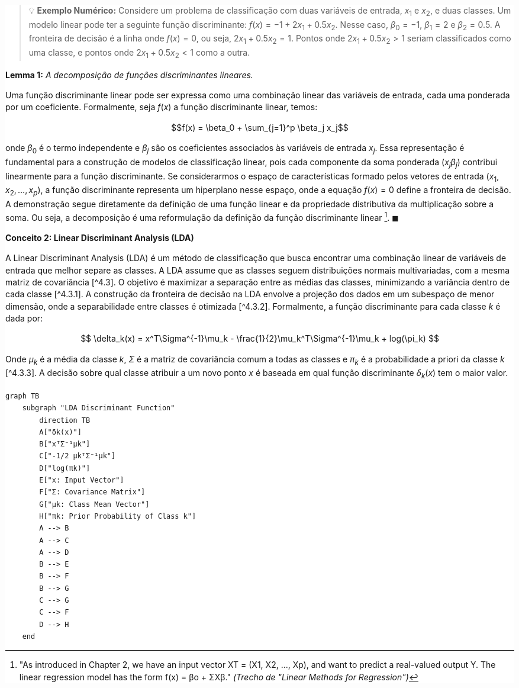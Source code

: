 > 💡 **Exemplo Numérico:** Considere um problema de classificação com duas variáveis de entrada, $x_1$ e $x_2$, e duas classes. Um modelo linear pode ter a seguinte função discriminante: $f(x) = -1 + 2x_1 + 0.5x_2$.  Nesse caso, $\beta_0 = -1$, $\beta_1 = 2$ e $\beta_2 = 0.5$. A fronteira de decisão é a linha onde $f(x) = 0$, ou seja, $2x_1 + 0.5x_2 = 1$. Pontos onde $2x_1 + 0.5x_2 > 1$ seriam classificados como uma classe, e pontos onde $2x_1 + 0.5x_2 < 1$ como a outra.

**Lemma 1:** *A decomposição de funções discriminantes lineares.*

Uma função discriminante linear pode ser expressa como uma combinação linear das variáveis de entrada, cada uma ponderada por um coeficiente. Formalmente, seja $f(x)$ a função discriminante linear, temos:

$$f(x) = \beta_0 + \sum_{j=1}^p \beta_j x_j$$

onde $\beta_0$ é o termo independente e $\beta_j$ são os coeficientes associados às variáveis de entrada $x_j$. Essa representação é fundamental para a construção de modelos de classificação linear, pois cada componente da soma ponderada ($x_j\beta_j$) contribui linearmente para a função discriminante. Se considerarmos o espaço de características formado pelos vetores de entrada ($x_1, x_2, \ldots, x_p$), a função discriminante representa um hiperplano nesse espaço, onde a equação $f(x) = 0$ define a fronteira de decisão.
A demonstração segue diretamente da definição de uma função linear e da propriedade distributiva da multiplicação sobre a soma. Ou seja, a decomposição é uma reformulação da definição da função discriminante linear [^3.2]. $\blacksquare$

**Conceito 2: Linear Discriminant Analysis (LDA)**

A Linear Discriminant Analysis (LDA) é um método de classificação que busca encontrar uma combinação linear de variáveis de entrada que melhor separe as classes. A LDA assume que as classes seguem distribuições normais multivariadas, com a mesma matriz de covariância [^4.3]. O objetivo é maximizar a separação entre as médias das classes, minimizando a variância dentro de cada classe [^4.3.1]. A construção da fronteira de decisão na LDA envolve a projeção dos dados em um subespaço de menor dimensão, onde a separabilidade entre classes é otimizada [^4.3.2]. Formalmente, a função discriminante para cada classe $k$ é dada por:

$$ \delta_k(x) = x^T\Sigma^{-1}\mu_k - \frac{1}{2}\mu_k^T\Sigma^{-1}\mu_k + log(\pi_k) $$

Onde $\mu_k$ é a média da classe $k$, $\Sigma$ é a matriz de covariância comum a todas as classes e $\pi_k$ é a probabilidade a priori da classe $k$ [^4.3.3]. A decisão sobre qual classe atribuir a um novo ponto $x$ é baseada em qual função discriminante $\delta_k(x)$ tem o maior valor.
```mermaid
graph TB
    subgraph "LDA Discriminant Function"
        direction TB
        A["δk(x)"]
        B["xᵀΣ⁻¹μk"]
        C["-1/2 μkᵀΣ⁻¹μk"]
        D["log(πk)"]
        E["x: Input Vector"]
        F["Σ: Covariance Matrix"]
        G["μk: Class Mean Vector"]
        H["πk: Prior Probability of Class k"]
        A --> B
        A --> C
        A --> D
        B --> E
        B --> F
        B --> G
        C --> G
        C --> F
        D --> H
    end
```


[^3.1]: "A linear regression model assumes that the regression function E(Y|X) is linear in the inputs X1,..., Xp. Linear models were largely developed in the precomputer age of statistics, but even in today's computer era there are still good reasons to study and use them. They are simple and often provide an adequate and interpretable description of how the inputs affect the output." *(Trecho de "Linear Methods for Regression")*
[^3.2]: "As introduced in Chapter 2, we have an input vector XT = (X1, X2, ..., Xp), and want to predict a real-valued output Y. The linear regression model has the form f(x) = βο + ΣΧβ." *(Trecho de "Linear Methods for Regression")*
[^4.1]: "In this chapter we describe linear methods for regression, while